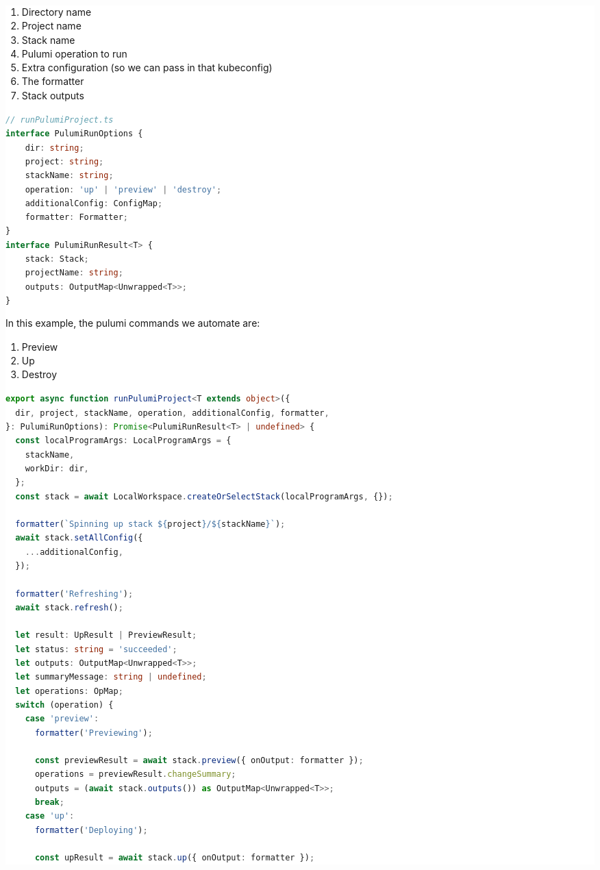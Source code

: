 1. Directory name
2. Project name
3. Stack name
4. Pulumi operation to run
5. Extra configuration (so we can pass in that kubeconfig)
6. The formatter
7. Stack outputs

```typescript
// runPulumiProject.ts
interface PulumiRunOptions {
    dir: string;
    project: string;
    stackName: string;
    operation: 'up' | 'preview' | 'destroy';
    additionalConfig: ConfigMap;
    formatter: Formatter;
}
interface PulumiRunResult<T> {
    stack: Stack;
    projectName: string;
    outputs: OutputMap<Unwrapped<T>>;
}
```

In this example, the pulumi commands we automate are:

1. Preview
2. Up
3. Destroy

```typescript
export async function runPulumiProject<T extends object>({
  dir, project, stackName, operation, additionalConfig, formatter,
}: PulumiRunOptions): Promise<PulumiRunResult<T> | undefined> {
  const localProgramArgs: LocalProgramArgs = {
    stackName,
    workDir: dir,
  };
  const stack = await LocalWorkspace.createOrSelectStack(localProgramArgs, {});

  formatter(`Spinning up stack ${project}/${stackName}`);
  await stack.setAllConfig({
    ...additionalConfig,
  });

  formatter('Refreshing');
  await stack.refresh();

  let result: UpResult | PreviewResult;
  let status: string = 'succeeded';
  let outputs: OutputMap<Unwrapped<T>>;
  let summaryMessage: string | undefined;
  let operations: OpMap;
  switch (operation) {
    case 'preview':
      formatter('Previewing');

      const previewResult = await stack.preview({ onOutput: formatter });
      operations = previewResult.changeSummary;
      outputs = (await stack.outputs()) as OutputMap<Unwrapped<T>>;
      break;
    case 'up':
      formatter('Deploying');

      const upResult = await stack.up({ onOutput: formatter });
```